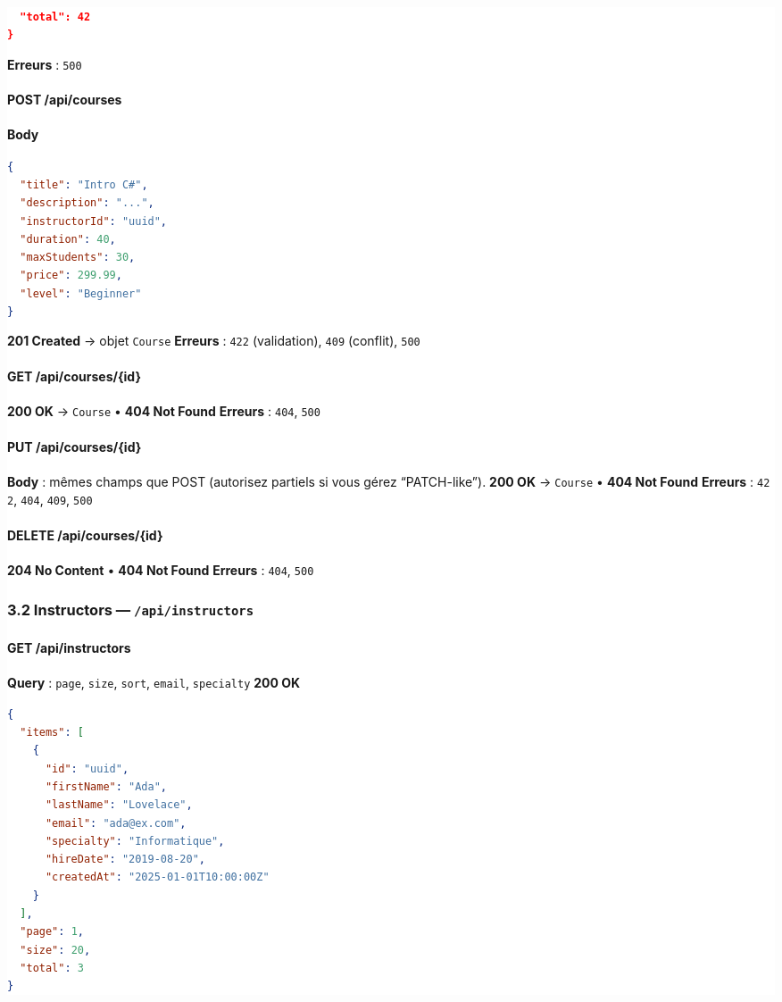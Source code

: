 ```json
  "total": 42
}
```

**Erreurs** : `500`



<h4 id="ep-courses-create">POST /api/courses</h4>

**Body**

```json
{
  "title": "Intro C#",
  "description": "...",
  "instructorId": "uuid",
  "duration": 40,
  "maxStudents": 30,
  "price": 299.99,
  "level": "Beginner"
}
```

**201 Created** → objet `Course`
**Erreurs** : `422` (validation), `409` (conflit), `500`



<h4 id="ep-courses-get">GET /api/courses/{id}</h4>

**200 OK** → `Course` • **404 Not Found**
**Erreurs** : `404`, `500`



<h4 id="ep-courses-update">PUT /api/courses/{id}</h4>

**Body** : mêmes champs que POST (autorisez partiels si vous gérez “PATCH-like”).
**200 OK** → `Course` • **404 Not Found**
**Erreurs** : `422`, `404`, `409`, `500`



<h4 id="ep-courses-delete">DELETE /api/courses/{id}</h4>

**204 No Content** • **404 Not Found**
**Erreurs** : `404`, `500`



<h3 id="sec-instructors">3.2 Instructors — <code>/api/instructors</code></h3>

<h4 id="ep-instructors-list">GET /api/instructors</h4>

**Query** : `page`, `size`, `sort`, `email`, `specialty`
**200 OK**

```json
{
  "items": [
    {
      "id": "uuid",
      "firstName": "Ada",
      "lastName": "Lovelace",
      "email": "ada@ex.com",
      "specialty": "Informatique",
      "hireDate": "2019-08-20",
      "createdAt": "2025-01-01T10:00:00Z"
    }
  ],
  "page": 1,
  "size": 20,
  "total": 3
}
```